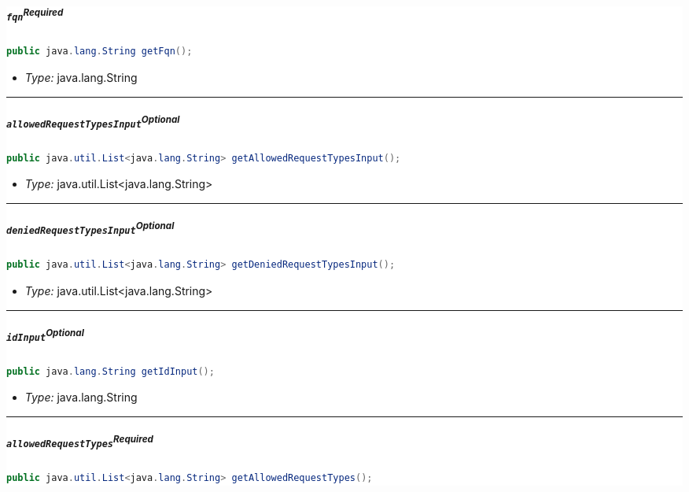 
##### `fqn`<sup>Required</sup> <a name="fqn" id="@cdktf/provider-azurerm.signalrServiceNetworkAcl.SignalrServiceNetworkAclPrivateEndpointOutputReference.property.fqn"></a>

```java
public java.lang.String getFqn();
```

- *Type:* java.lang.String

---

##### `allowedRequestTypesInput`<sup>Optional</sup> <a name="allowedRequestTypesInput" id="@cdktf/provider-azurerm.signalrServiceNetworkAcl.SignalrServiceNetworkAclPrivateEndpointOutputReference.property.allowedRequestTypesInput"></a>

```java
public java.util.List<java.lang.String> getAllowedRequestTypesInput();
```

- *Type:* java.util.List<java.lang.String>

---

##### `deniedRequestTypesInput`<sup>Optional</sup> <a name="deniedRequestTypesInput" id="@cdktf/provider-azurerm.signalrServiceNetworkAcl.SignalrServiceNetworkAclPrivateEndpointOutputReference.property.deniedRequestTypesInput"></a>

```java
public java.util.List<java.lang.String> getDeniedRequestTypesInput();
```

- *Type:* java.util.List<java.lang.String>

---

##### `idInput`<sup>Optional</sup> <a name="idInput" id="@cdktf/provider-azurerm.signalrServiceNetworkAcl.SignalrServiceNetworkAclPrivateEndpointOutputReference.property.idInput"></a>

```java
public java.lang.String getIdInput();
```

- *Type:* java.lang.String

---

##### `allowedRequestTypes`<sup>Required</sup> <a name="allowedRequestTypes" id="@cdktf/provider-azurerm.signalrServiceNetworkAcl.SignalrServiceNetworkAclPrivateEndpointOutputReference.property.allowedRequestTypes"></a>

```java
public java.util.List<java.lang.String> getAllowedRequestTypes();
```
